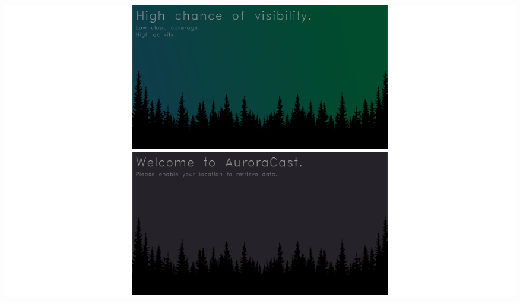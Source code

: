 <div style="text-align: center; border-top:none;">
    <img src="assets\images\aurorareact_1.png" alt="" width="50%" height="50%"/>
    <img src="assets\images\aurorareact_2.png" alt="" width="50%" height="50%"/>
</div>
